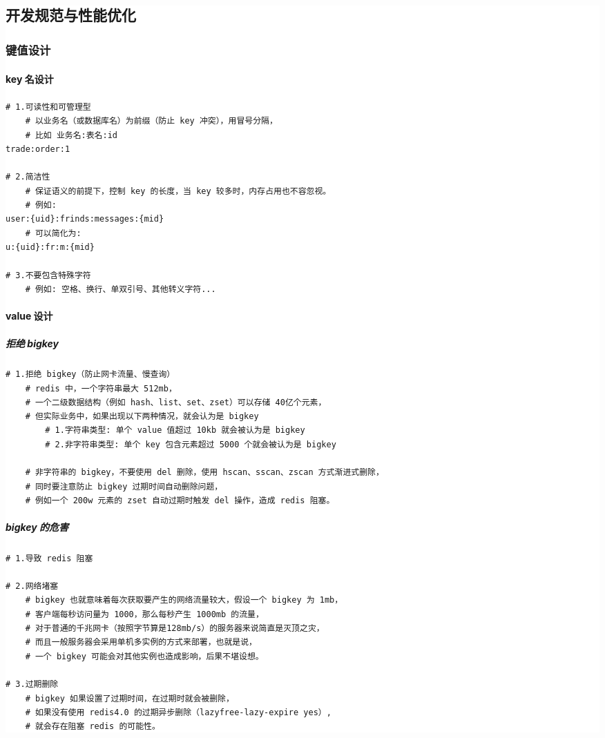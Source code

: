 ## 开发规范与性能优化

### 键值设计

#### key 名设计

```shell
# 1.可读性和可管理型
	# 以业务名（或数据库名）为前缀（防止 key 冲突），用冒号分隔，
	# 比如 业务名:表名:id
trade:order:1

# 2.简洁性
	# 保证语义的前提下，控制 key 的长度，当 key 较多时，内存占用也不容忽视。
	# 例如:
user:{uid}:frinds:messages:{mid} 
	# 可以简化为:
u:{uid}:fr:m:{mid}

# 3.不要包含特殊字符
	# 例如: 空格、换行、单双引号、其他转义字符...
```

#### value 设计

##### 拒绝 bigkey

```shell
# 1.拒绝 bigkey（防止网卡流量、慢查询）
	# redis 中，一个字符串最大 512mb，
	# 一个二级数据结构（例如 hash、list、set、zset）可以存储 40亿个元素，
	# 但实际业务中，如果出现以下两种情况，就会认为是 bigkey
		# 1.字符串类型: 单个 value 值超过 10kb 就会被认为是 bigkey
		# 2.非字符串类型: 单个 key 包含元素超过 5000 个就会被认为是 bigkey
		
	# 非字符串的 bigkey，不要使用 del 删除，使用 hscan、sscan、zscan 方式渐进式删除，
	# 同时要注意防止 bigkey 过期时间自动删除问题，
	# 例如一个 200w 元素的 zset 自动过期时触发 del 操作，造成 redis 阻塞。
```

##### bigkey 的危害

```shell
# 1.导致 redis 阻塞

# 2.网络堵塞
	# bigkey 也就意味着每次获取要产生的网络流量较大，假设一个 bigkey 为 1mb，
	# 客户端每秒访问量为 1000，那么每秒产生 1000mb 的流量，
	# 对于普通的千兆网卡（按照字节算是128mb/s）的服务器来说简直是灭顶之灾，
	# 而且一般服务器会采用单机多实例的方式来部署，也就是说，
	# 一个 bigkey 可能会对其他实例也造成影响，后果不堪设想。

# 3.过期删除
	# bigkey 如果设置了过期时间，在过期时就会被删除，
	# 如果没有使用 redis4.0 的过期异步删除（lazyfree-lazy-expire yes）,
	# 就会存在阻塞 redis 的可能性。
```
